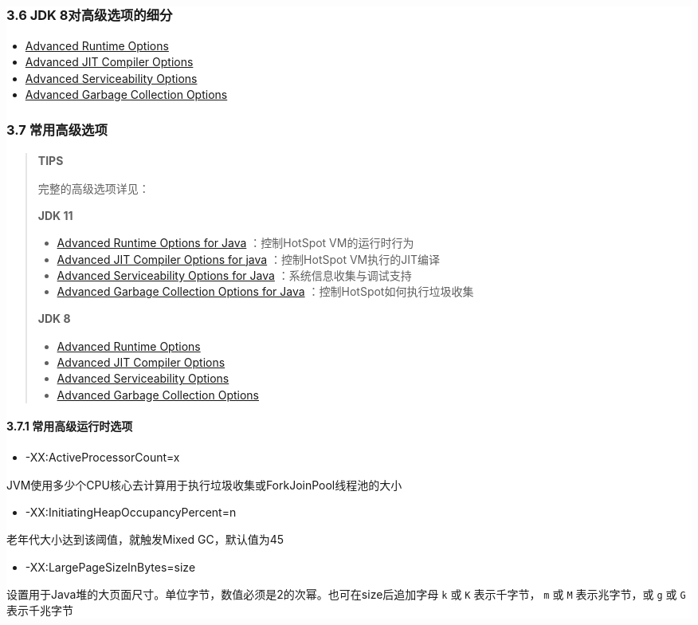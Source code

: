 ### 3.6 JDK 8对高级选项的细分

- [Advanced Runtime Options](https://docs.oracle.com/javase/8/docs/technotes/tools/windows/java.html#BABCBGHF)
- [Advanced JIT Compiler Options](https://docs.oracle.com/javase/8/docs/technotes/tools/windows/java.html#BABDDFII)
- [Advanced Serviceability Options](https://docs.oracle.com/javase/8/docs/technotes/tools/windows/java.html#BABFJDIC)
- [Advanced Garbage Collection Options](https://docs.oracle.com/javase/8/docs/technotes/tools/windows/java.html#BABFAFAE)

### 3.7 常用高级选项

> **TIPS**
> 
> 完整的高级选项详见：
> 
> **JDK 11**
> 
> - [Advanced Runtime Options for Java](https://docs.oracle.com/en/java/javase/11/tools/java.html#GUID-3B1CE181-CD30-4178-9602-230B800D4FAE__BABCBGHF) ：控制HotSpot VM的运行时行为
> - [Advanced JIT Compiler Options for java](https://docs.oracle.com/en/java/javase/11/tools/java.html#GUID-3B1CE181-CD30-4178-9602-230B800D4FAE__BABDDFII) ：控制HotSpot VM执行的JIT编译
> - [Advanced Serviceability Options for Java](https://docs.oracle.com/en/java/javase/11/tools/java.html#GUID-3B1CE181-CD30-4178-9602-230B800D4FAE__BABFJDIC) ：系统信息收集与调试支持
> - [Advanced Garbage Collection Options for Java](https://docs.oracle.com/en/java/javase/11/tools/java.html#GUID-3B1CE181-CD30-4178-9602-230B800D4FAE__BABFAFAE) ：控制HotSpot如何执行垃圾收集
> 
> 
> **JDK 8**
> 
> - [Advanced Runtime Options](https://docs.oracle.com/javase/8/docs/technotes/tools/windows/java.html#BABCBGHF)
> - [Advanced JIT Compiler Options](https://docs.oracle.com/javase/8/docs/technotes/tools/windows/java.html#BABDDFII)
> - [Advanced Serviceability Options](https://docs.oracle.com/javase/8/docs/technotes/tools/windows/java.html#BABFJDIC)
> - [Advanced Garbage Collection Options](https://docs.oracle.com/javase/8/docs/technotes/tools/windows/java.html#BABFAFAE)

#### 3.7.1 常用高级运行时选项

- -XX:ActiveProcessorCount=x

JVM使用多少个CPU核心去计算用于执行垃圾收集或ForkJoinPool线程池的大小

- -XX:InitiatingHeapOccupancyPercent=n

老年代大小达到该阈值，就触发Mixed GC，默认值为45

- -XX:LargePageSizeInBytes=size

设置用于Java堆的大页面尺寸。单位字节，数值必须是2的次幂。也可在size后追加字母 `k` 或 `K` 表示千字节， `m` 或 `M` 表示兆字节，或 `g` 或 `G` 表示千兆字节
